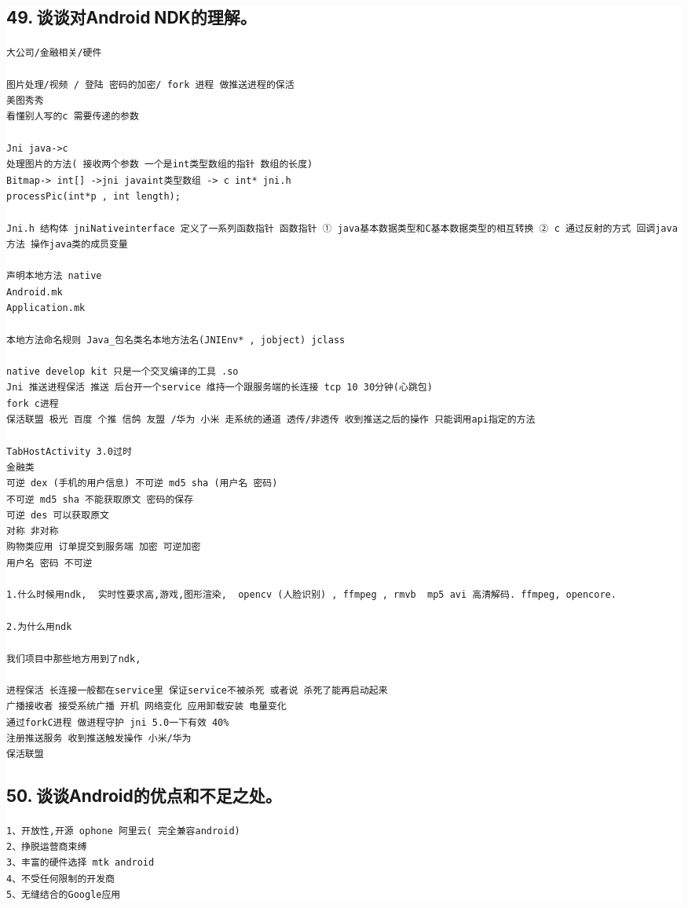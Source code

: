 ## 49. 谈谈对Android NDK的理解。 ##

	大公司/金融相关/硬件
	
	图片处理/视频 / 登陆 密码的加密/ fork 进程 做推送进程的保活 
	美图秀秀 
	看懂别人写的c 需要传递的参数
	
	Jni java->c 
	处理图片的方法( 接收两个参数 一个是int类型数组的指针 数组的长度) 
	Bitmap-> int[] ->jni javaint类型数组 -> c int* jni.h 
	processPic(int*p , int length);
	
	Jni.h 结构体 jniNativeinterface 定义了一系列函数指针 函数指针 ① java基本数据类型和C基本数据类型的相互转换 ② c 通过反射的方式 回调java方法 操作java类的成员变量
	
	声明本地方法 native 
	Android.mk 
	Application.mk
	
	本地方法命名规则 Java_包名类名本地方法名(JNIEnv* , jobject) jclass
	
	native develop kit 只是一个交叉编译的工具 .so 
	Jni 推送进程保活 推送 后台开一个service 维持一个跟服务端的长连接 tcp 10 30分钟(心跳包) 
	fork c进程 
	保活联盟 极光 百度 个推 信鸽 友盟 /华为 小米 走系统的通道 透传/非透传 收到推送之后的操作 只能调用api指定的方法
	
	TabHostActivity 3.0过时 
	金融类 
	可逆 dex (手机的用户信息) 不可逆 md5 sha (用户名 密码) 
	不可逆 md5 sha 不能获取原文 密码的保存 
	可逆 des 可以获取原文 
	对称 非对称 
	购物类应用 订单提交到服务端 加密 可逆加密 
	用户名 密码 不可逆
	
	1.什么时候用ndk,  实时性要求高,游戏,图形渲染,  opencv (人脸识别) , ffmpeg , rmvb  mp5 avi 高清解码. ffmpeg, opencore.
	
	2.为什么用ndk
	
	我们项目中那些地方用到了ndk,
	
	进程保活 长连接一般都在service里 保证service不被杀死 或者说 杀死了能再启动起来 
	广播接收者 接受系统广播 开机 网络变化 应用卸载安装 电量变化 
	通过forkC进程 做进程守护 jni 5.0一下有效 40% 
	注册推送服务 收到推送触发操作 小米/华为 
	保活联盟

## 50. 谈谈Android的优点和不足之处。 ##

	1、开放性,开源 ophone 阿里云( 完全兼容android) 
	2、挣脱运营商束缚 
	3、丰富的硬件选择 mtk android 
	4、不受任何限制的开发商 
	5、无缝结合的Google应用
	